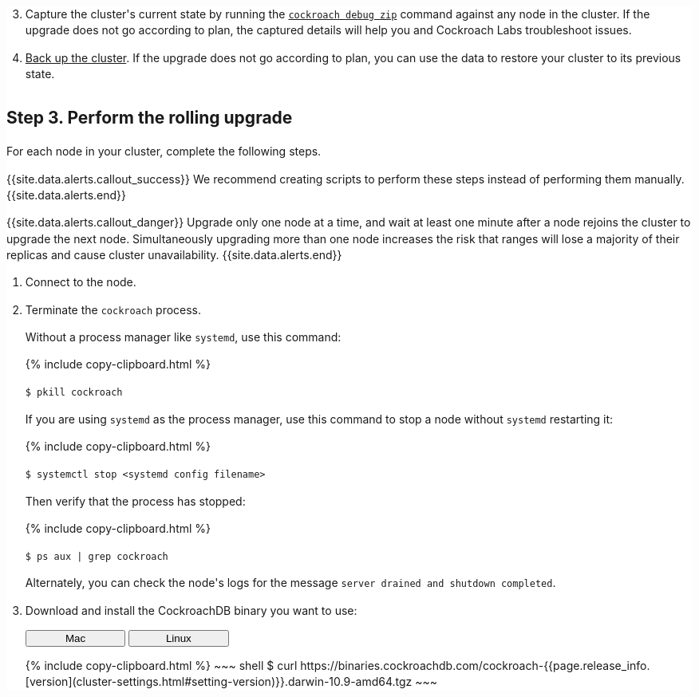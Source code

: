 3. Capture the cluster's current state by running the [`cockroach debug zip`](debug-zip.html) command against any node in the cluster. If the upgrade does not go according to plan, the captured details will help you and Cockroach Labs troubleshoot issues.

4. [Back up the cluster](back-up-data.html). If the upgrade does not go according to plan, you can use the data to restore your cluster to its previous state.

## Step 3. Perform the rolling upgrade

For each node in your cluster, complete the following steps.

{{site.data.alerts.callout_success}}
We recommend creating scripts to perform these steps instead of performing them manually.
{{site.data.alerts.end}}

{{site.data.alerts.callout_danger}}
Upgrade only one node at a time, and wait at least one minute after a node rejoins the cluster to upgrade the next node. Simultaneously upgrading more than one node increases the risk that ranges will lose a majority of their replicas and cause cluster unavailability.
{{site.data.alerts.end}}

1. Connect to the node.

2. Terminate the `cockroach` process.

    Without a process manager like `systemd`, use this command:

    {% include copy-clipboard.html %}
    ~~~ shell
    $ pkill cockroach
    ~~~

    If you are using `systemd` as the process manager, use this command to stop a node without `systemd` restarting it:

    {% include copy-clipboard.html %}
    ~~~ shell
    $ systemctl stop <systemd config filename>
    ~~~

    Then verify that the process has stopped:

    {% include copy-clipboard.html %}
    ~~~ shell
    $ ps aux | grep cockroach
    ~~~

    Alternately, you can check the node's logs for the message `server drained and shutdown completed`.

3. Download and install the CockroachDB binary you want to use:

    <div class="filters clearfix">
      <button style="width: 15%" class="filter-button" data-scope="mac">Mac</button>
      <button style="width: 15%" class="filter-button" data-scope="linux">Linux</button>
    </div>
    <p></p>

    <div class="filter-content" markdown="1" data-scope="mac">
    {% include copy-clipboard.html %}
    ~~~ shell
    $ curl https://binaries.cockroachdb.com/cockroach-{{page.release_info.[version](cluster-settings.html#setting-version)}}.darwin-10.9-amd64.tgz
    ~~~
